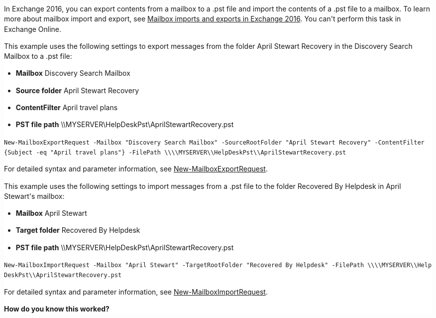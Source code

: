 In Exchange 2016, you can export contents from a mailbox to a .pst file and import the contents of a .pst file to a mailbox. To learn more about mailbox import and export, see  [Mailbox imports and exports in Exchange 2016](mailbox-imports-and-exports-in-exchange-2016.md). You can't perform this task in Exchange Online.
  
    
    
This example uses the following settings to export messages from the folder April Stewart Recovery in the Discovery Search Mailbox to a .pst file:
  
    
    

- **Mailbox** Discovery Search Mailbox
    
  
- **Source folder** April Stewart Recovery
    
  
- **ContentFilter** April travel plans
    
  
- **PST file path** \\\\MYSERVER\\HelpDeskPst\\AprilStewartRecovery.pst
    
  



```
New-MailboxExportRequest -Mailbox "Discovery Search Mailbox" -SourceRootFolder "April Stewart Recovery" -ContentFilter {Subject -eq "April travel plans"} -FilePath \\\\MYSERVER\\HelpDeskPst\\AprilStewartRecovery.pst
```

For detailed syntax and parameter information, see  [New-MailboxExportRequest](http://technet.microsoft.com/library/1625c25a-7cc9-459c-97ea-281ac421bbce.aspx).
  
    
    
This example uses the following settings to import messages from a .pst file to the folder Recovered By Helpdesk in April Stewart's mailbox:
  
    
    

- **Mailbox** April Stewart
    
  
- **Target folder** Recovered By Helpdesk
    
  
- **PST file path** \\\\MYSERVER\\HelpDeskPst\\AprilStewartRecovery.pst
    
  



```
New-MailboxImportRequest -Mailbox "April Stewart" -TargetRootFolder "Recovered By Helpdesk" -FilePath \\\\MYSERVER\\HelpDeskPst\\AprilStewartRecovery.pst 
```

For detailed syntax and parameter information, see  [New-MailboxImportRequest](http://technet.microsoft.com/library/4ca9af1a-33fa-4d53-a765-f46a1b7f2d3a.aspx).
  
    
    
 **How do you know this worked?**
  
    